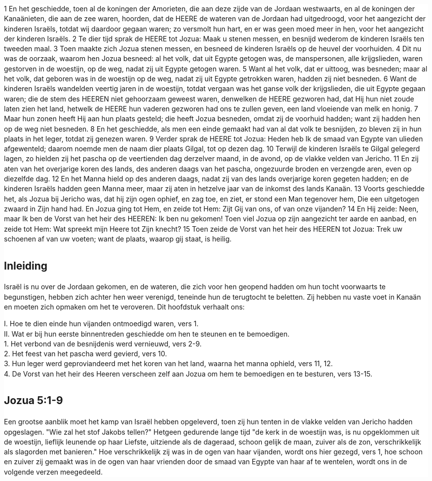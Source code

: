 1 En het geschiedde, toen al de koningen der Amorieten, die aan deze zijde van de Jordaan westwaarts, en al de koningen der Kanaänieten, die aan de zee waren, hoorden, dat de HEERE de wateren van de Jordaan had uitgedroogd, voor het aangezicht der kinderen Israëls, totdat wij daardoor gegaan waren; zo versmolt hun hart, en er was geen moed meer in hen, voor het aangezicht der kinderen Israëls. 2 Te dier tijd sprak de HEERE tot Jozua: Maak u stenen messen, en besnijd wederom de kinderen Israëls ten tweeden maal. 3 Toen maakte zich Jozua stenen messen, en besneed de kinderen Israëls op de heuvel der voorhuiden. 4 Dit nu was de oorzaak, waarom hen Jozua besneed: al het volk, dat uit Egypte getogen was, de manspersonen, alle krijgslieden, waren gestorven in de woestijn, op de weg, nadat zij uit Egypte getogen waren. 5 Want al het volk, dat er uittoog, was besneden; maar al het volk, dat geboren was in de woestijn op de weg, nadat zij uit Egypte getrokken waren, hadden zij niet besneden. 6 Want de kinderen Israëls wandelden veertig jaren in de woestijn, totdat vergaan was het ganse volk der krijgslieden, die uit Egypte gegaan waren; die de stem des HEEREN niet gehoorzaam geweest waren, denwelken de HEERE gezworen had, dat Hij hun niet zoude laten zien het land, hetwelk de HEERE hun vaderen gezworen had ons te zullen geven, een land vloeiende van melk en honig. 7 Maar hun zonen heeft Hij aan hun plaats gesteld; die heeft Jozua besneden, omdat zij de voorhuid hadden; want zij hadden hen op de weg niet besneden. 8 En het geschiedde, als men een einde gemaakt had van al dat volk te besnijden, zo bleven zij in hun plaats in het leger, totdat zij genezen waren. 
9 Verder sprak de HEERE tot Jozua: Heden heb Ik de smaad van Egypte van ulieden afgewenteld; daarom noemde men de naam dier plaats Gilgal, tot op dezen dag. 10 Terwijl de kinderen Israëls te Gilgal gelegerd lagen, zo hielden zij het pascha op de veertienden dag derzelver maand, in de avond, op de vlakke velden van Jericho. 11 En zij aten van het overjarige koren des lands, des anderen daags van het pascha, ongezuurde broden en verzengde aren, even op diezelfde dag. 12 En het Manna hield op des anderen daags, nadat zij van des lands overjarige koren gegeten hadden; en de kinderen Israëls hadden geen Manna meer, maar zij aten in hetzelve jaar van de inkomst des lands Kanaän. 
13 Voorts geschiedde het, als Jozua bij Jericho was, dat hij zijn ogen ophief, en zag toe, en ziet, er stond een Man tegenover hem, Die een uitgetogen zwaard in Zijn hand had. En Jozua ging tot Hem, en zeide tot Hem: Zijt Gij van ons, of van onze vijanden? 14 En Hij zeide: Neen, maar Ik ben de Vorst van het heir des HEEREN: Ik ben nu gekomen! Toen viel Jozua op zijn aangezicht ter aarde en aanbad, en zeide tot Hem: Wat spreekt mijn Heere tot Zijn knecht? 15 Toen zeide de Vorst van het heir des HEEREN tot Jozua: Trek uw schoenen af van uw voeten; want de plaats, waarop gij staat, is heilig. 

## Inleiding

Israël is nu over de Jordaan gekomen, en de wateren, die zich voor hen geopend hadden om hun tocht voorwaarts te begunstigen, hebben zich achter hen weer verenigd, teneinde hun de terugtocht te beletten. Zij hebben nu vaste voet in Kanaän en moeten zich opmaken om het te veroveren. Dit hoofdstuk verhaalt ons:

I. Hoe te dien einde hun vijanden ontmoedigd waren, vers 1.  
II. Wat er bij hun eerste binnentreden geschiedde om hen te steunen en te bemoedigen.  
1\. Het verbond van de besnijdenis werd vernieuwd, vers 2-9.  
2\. Het feest van het pascha werd gevierd, vers 10.  
3\. Hun leger werd geproviandeerd met het koren van het land, waarna het manna ophield, vers 11, 12.  
4\. De Vorst van het heir des Heeren verscheen zelf aan Jozua om hem te bemoedigen en te besturen, vers 13-15.  

## Jozua 5:1-9 

Een grootse aanblik moet het kamp van Israël hebben opgeleverd, toen zij hun tenten in de vlakke velden van Jericho hadden opgeslagen. "Wie zal het stof Jakobs tellen?" Hetgeen gedurende lange tijd "de kerk in de woestijn was, is nu opgeklommen uit de woestijn, lieflijk leunende op haar Liefste, uitziende als de dageraad, schoon gelijk de maan, zuiver als de zon, verschrikkelijk als slagorden met banieren." Hoe verschrikkelijk zij was in de ogen van haar vijanden, wordt ons hier gezegd, vers 1, hoe schoon en zuiver zij gemaakt was in de ogen van haar vrienden door de smaad van Egypte van haar af te wentelen, wordt ons in de volgende verzen meegedeeld. 
